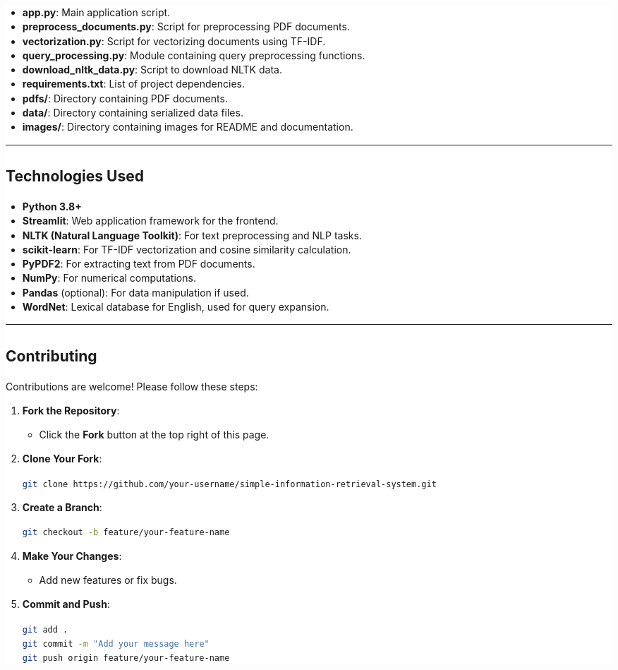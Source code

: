 - **app.py**: Main application script.
- **preprocess_documents.py**: Script for preprocessing PDF documents.
- **vectorization.py**: Script for vectorizing documents using TF-IDF.
- **query_processing.py**: Module containing query preprocessing functions.
- **download_nltk_data.py**: Script to download NLTK data.
- **requirements.txt**: List of project dependencies.
- **pdfs/**: Directory containing PDF documents.
- **data/**: Directory containing serialized data files.
- **images/**: Directory containing images for README and documentation.

---

## **Technologies Used**

- **Python 3.8+**
- **Streamlit**: Web application framework for the frontend.
- **NLTK (Natural Language Toolkit)**: For text preprocessing and NLP tasks.
- **scikit-learn**: For TF-IDF vectorization and cosine similarity calculation.
- **PyPDF2**: For extracting text from PDF documents.
- **NumPy**: For numerical computations.
- **Pandas** (optional): For data manipulation if used.
- **WordNet**: Lexical database for English, used for query expansion.

---

## **Contributing**

Contributions are welcome! Please follow these steps:

1. **Fork the Repository**:

   - Click the **Fork** button at the top right of this page.

2. **Clone Your Fork**:

   ```bash
   git clone https://github.com/your-username/simple-information-retrieval-system.git
   ```

3. **Create a Branch**:

   ```bash
   git checkout -b feature/your-feature-name
   ```

4. **Make Your Changes**:

   - Add new features or fix bugs.

5. **Commit and Push**:

   ```bash
   git add .
   git commit -m "Add your message here"
   git push origin feature/your-feature-name
   ```
